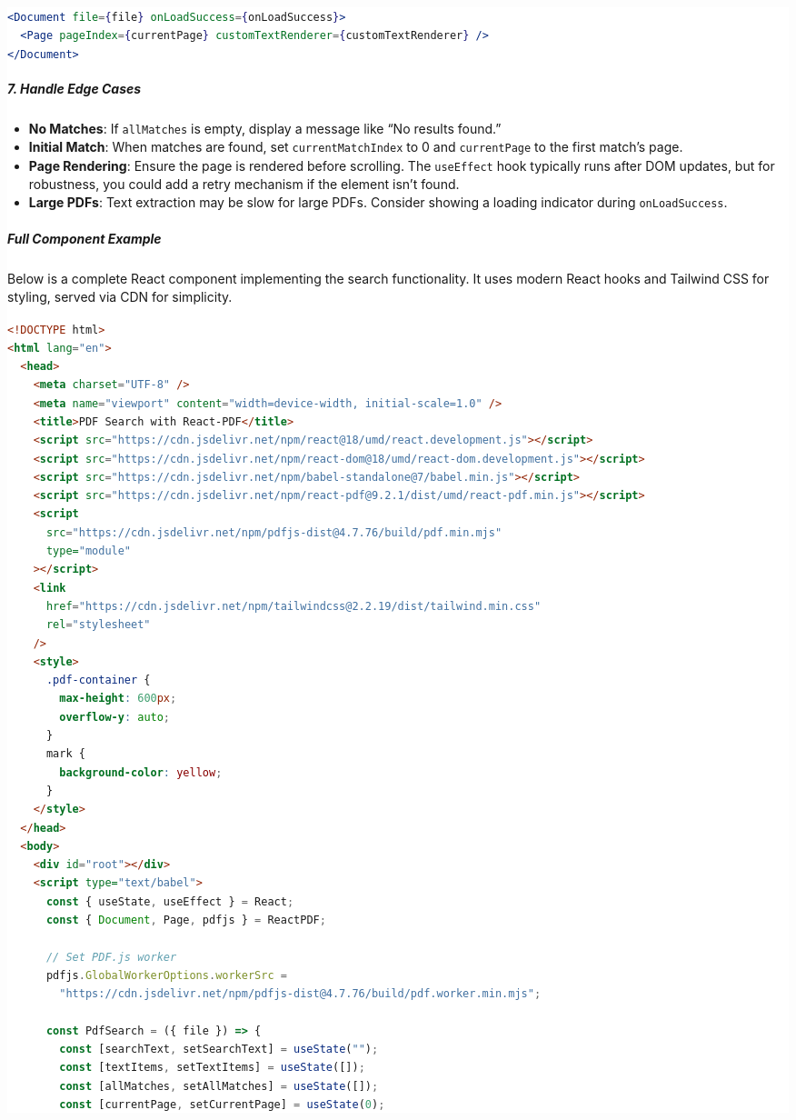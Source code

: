 ```jsx
<Document file={file} onLoadSuccess={onLoadSuccess}>
  <Page pageIndex={currentPage} customTextRenderer={customTextRenderer} />
</Document>
```

##### 7. Handle Edge Cases

- **No Matches**: If `allMatches` is empty, display a message like “No results found.”
- **Initial Match**: When matches are found, set `currentMatchIndex` to 0 and `currentPage` to the first match’s page.
- **Page Rendering**: Ensure the page is rendered before scrolling. The `useEffect` hook typically runs after DOM updates, but for robustness, you could add a retry mechanism if the element isn’t found.
- **Large PDFs**: Text extraction may be slow for large PDFs. Consider showing a loading indicator during `onLoadSuccess`.

##### Full Component Example

Below is a complete React component implementing the search functionality. It uses modern React hooks and Tailwind CSS for styling, served via CDN for simplicity.

```html
<!DOCTYPE html>
<html lang="en">
  <head>
    <meta charset="UTF-8" />
    <meta name="viewport" content="width=device-width, initial-scale=1.0" />
    <title>PDF Search with React-PDF</title>
    <script src="https://cdn.jsdelivr.net/npm/react@18/umd/react.development.js"></script>
    <script src="https://cdn.jsdelivr.net/npm/react-dom@18/umd/react-dom.development.js"></script>
    <script src="https://cdn.jsdelivr.net/npm/babel-standalone@7/babel.min.js"></script>
    <script src="https://cdn.jsdelivr.net/npm/react-pdf@9.2.1/dist/umd/react-pdf.min.js"></script>
    <script
      src="https://cdn.jsdelivr.net/npm/pdfjs-dist@4.7.76/build/pdf.min.mjs"
      type="module"
    ></script>
    <link
      href="https://cdn.jsdelivr.net/npm/tailwindcss@2.2.19/dist/tailwind.min.css"
      rel="stylesheet"
    />
    <style>
      .pdf-container {
        max-height: 600px;
        overflow-y: auto;
      }
      mark {
        background-color: yellow;
      }
    </style>
  </head>
  <body>
    <div id="root"></div>
    <script type="text/babel">
      const { useState, useEffect } = React;
      const { Document, Page, pdfjs } = ReactPDF;

      // Set PDF.js worker
      pdfjs.GlobalWorkerOptions.workerSrc =
        "https://cdn.jsdelivr.net/npm/pdfjs-dist@4.7.76/build/pdf.worker.min.mjs";

      const PdfSearch = ({ file }) => {
        const [searchText, setSearchText] = useState("");
        const [textItems, setTextItems] = useState([]);
        const [allMatches, setAllMatches] = useState([]);
        const [currentPage, setCurrentPage] = useState(0);
```